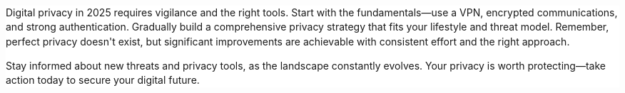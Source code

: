 Digital privacy in 2025 requires vigilance and the right tools. Start with the fundamentals—use a VPN, encrypted communications, and strong authentication. Gradually build a comprehensive privacy strategy that fits your lifestyle and threat model. Remember, perfect privacy doesn't exist, but significant improvements are achievable with consistent effort and the right approach.

Stay informed about new threats and privacy tools, as the landscape constantly evolves. Your privacy is worth protecting—take action today to secure your digital future.